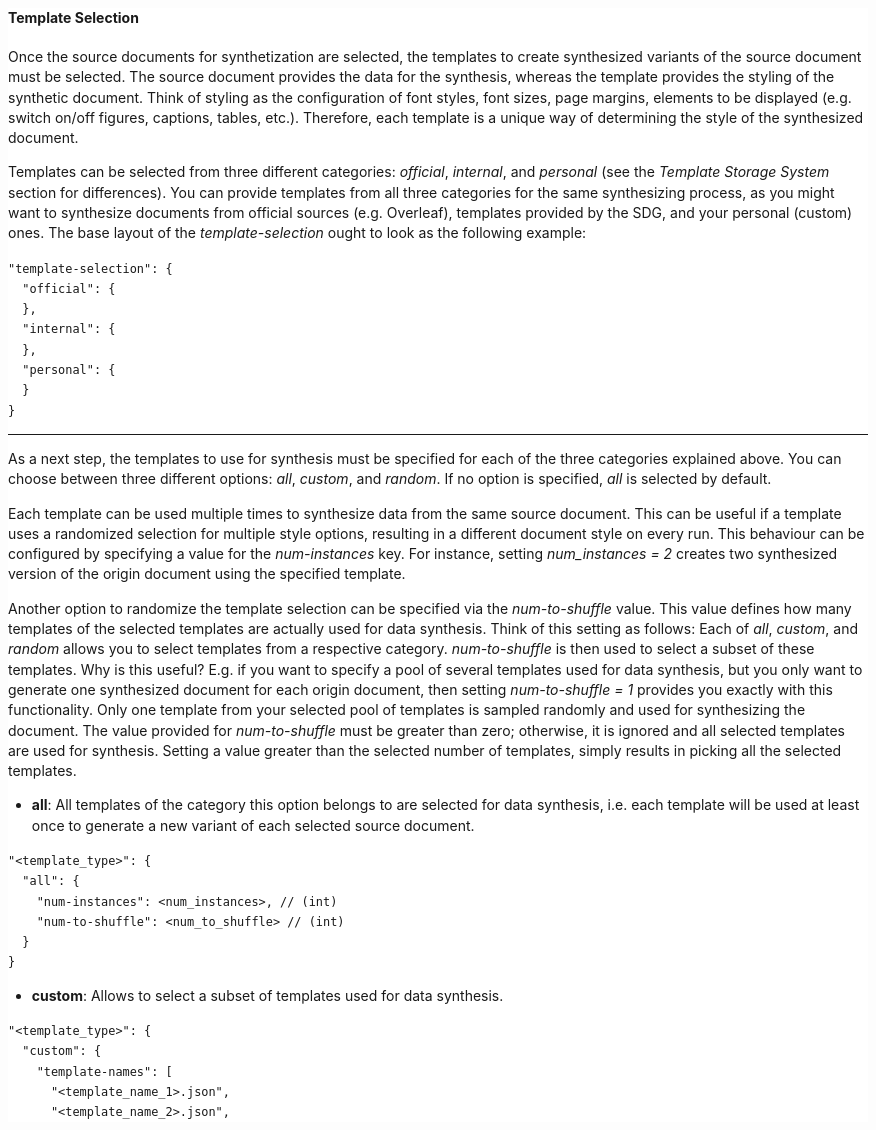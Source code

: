 #### Template Selection

Once the source documents for synthetization are selected, the templates to create synthesized variants of the source document must be selected. The source document provides the data for the synthesis, whereas the template provides the styling of the synthetic document. Think of styling as the configuration of font styles, font sizes, page margins, elements to be displayed (e.g. switch on/off figures, captions, tables, etc.). Therefore, each template is a unique way of determining the style of the synthesized document.

Templates can be selected from three different categories: *official*, *internal*, and *personal* (see the *Template Storage System* section for differences). You can provide templates from all three categories for the same synthesizing process, as you might want to synthesize documents from official sources (e.g. Overleaf), templates provided by the SDG, and your personal (custom) ones. The base layout of the *template-selection* ought to look as the following example:

```
"template-selection": {
  "official": {
  },
  "internal": {
  },
  "personal": {
  }
}
```

---

As a next step, the templates to use for synthesis must be specified for each of the three categories explained above. You can choose between three different options: *all*, *custom*, and *random*. If no option is specified, *all* is selected by default.

Each template can be used multiple times to synthesize data from the same source document. This can be useful if a template uses a randomized selection for multiple style options, resulting in a different document style on every run. This behaviour can be configured by specifying a value for the *num-instances* key. For instance, setting *num_instances = 2* creates two synthesized version of the origin document using the specified template.

Another option to randomize the template selection can be specified via the *num-to-shuffle* value. This value defines how many templates of the selected templates are actually used for data synthesis. Think of this setting as follows: Each of *all*, *custom*, and *random* allows you to select templates from a respective category. *num-to-shuffle* is then used to select a subset of these templates. Why is this useful? E.g. if you want to specify a pool of several templates used for data synthesis, but you only want to generate one synthesized document for each origin document, then setting *num-to-shuffle = 1* provides you exactly with this functionality. Only one template from your selected pool of templates is sampled randomly and used for synthesizing the document. The value provided for *num-to-shuffle* must be greater than zero; otherwise, it is ignored and all selected templates are used for synthesis. Setting a value greater than the selected number of templates, simply results in picking all the selected templates.

- **all**: All templates of the category this option belongs to are selected for data synthesis, i.e. each template will be used at least once to generate a new variant of each selected source document.
```
"<template_type>": {
  "all": {
    "num-instances": <num_instances>, // (int)
    "num-to-shuffle": <num_to_shuffle> // (int)
  }
}
```
- **custom**: Allows to select a subset of templates used for data synthesis.
```
"<template_type>": {
  "custom": {
    "template-names": [
      "<template_name_1>.json",
      "<template_name_2>.json",
```